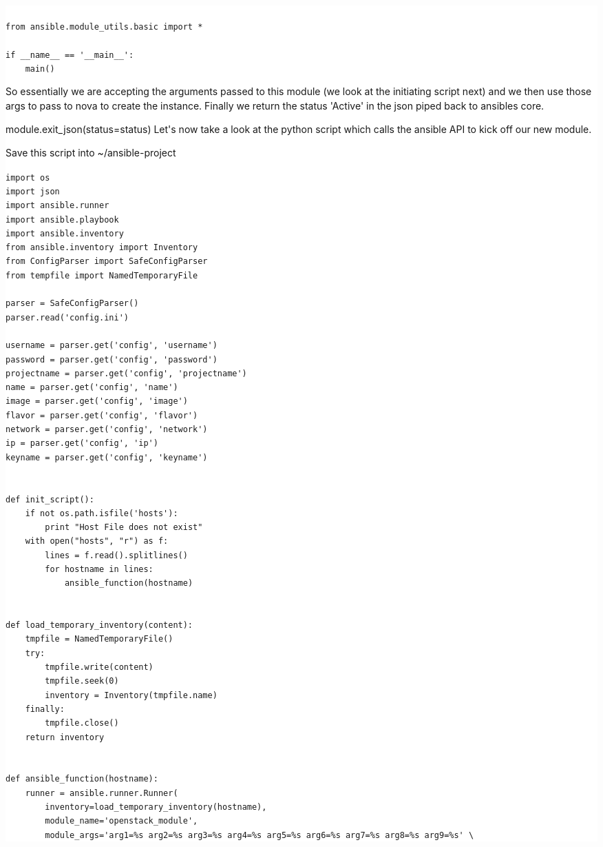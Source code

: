 ```

from ansible.module_utils.basic import *

if __name__ == '__main__':
    main()
```

So essentially we are accepting the arguments passed to this module (we look at the initiating script next) and we then use those args to pass to nova to create the instance. Finally we return the status 'Active' in the json piped back to ansibles core.

module.exit_json(status=status)
Let's now take a look at the python script which calls the ansible API to kick off our new module.

Save this script into ~/ansible-project

```
import os
import json
import ansible.runner
import ansible.playbook
import ansible.inventory
from ansible.inventory import Inventory
from ConfigParser import SafeConfigParser
from tempfile import NamedTemporaryFile

parser = SafeConfigParser()
parser.read('config.ini')

username = parser.get('config', 'username')
password = parser.get('config', 'password')
projectname = parser.get('config', 'projectname')
name = parser.get('config', 'name')
image = parser.get('config', 'image')
flavor = parser.get('config', 'flavor')
network = parser.get('config', 'network')
ip = parser.get('config', 'ip')
keyname = parser.get('config', 'keyname')


def init_script():
    if not os.path.isfile('hosts'):
        print "Host File does not exist"
    with open("hosts", "r") as f:
        lines = f.read().splitlines()
        for hostname in lines:
            ansible_function(hostname)


def load_temporary_inventory(content):
    tmpfile = NamedTemporaryFile()
    try:
        tmpfile.write(content)
        tmpfile.seek(0)
        inventory = Inventory(tmpfile.name)
    finally:
        tmpfile.close()
    return inventory


def ansible_function(hostname):
    runner = ansible.runner.Runner(
        inventory=load_temporary_inventory(hostname),
        module_name='openstack_module',
        module_args='arg1=%s arg2=%s arg3=%s arg4=%s arg5=%s arg6=%s arg7=%s arg8=%s arg9=%s' \
```